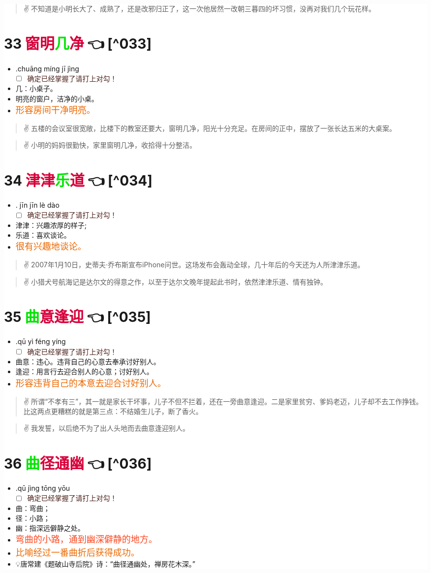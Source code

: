 > ✌️ 不知道是小明长大了、成熟了，还是改邪归正了，这一次他居然一改朝三暮四的坏习惯，没再对我们几个玩花样。

# 33 <span style="font-family:KaiTi; font-size:30px; color: #d7003a">窗明<span style="font-family:KaiTi; font-size:30px; color: #00e500">几</span>净</span> 👈 [^033]
- .chuāng míng jī jìng
    - [ ] <span style="color: #4c221b">确定已经掌握了请打上对勾！</span>
- 几：小桌子。
- 明亮的窗户，洁净的小桌。
- <span style="color: #ec6800; font-size:18px">形容房间干净明亮。</span>

> ✌️ 五楼的会议室很宽敞，比楼下的教室还要大，窗明几净，阳光十分充足。在房间的正中，摆放了一张长达五米的大桌案。

> ✌️ 小明的妈妈很勤快，家里窗明几净，收拾得十分整洁。

# 34 <span style="font-family:KaiTi; font-size:30px; color: #d7003a">津津<span style="font-family:KaiTi; font-size:30px; color: #00e500">乐</span>道</span> 👈 [^034]
- . jīn jīn lè dào
    - [ ] <span style="color: #4c221b">确定已经掌握了请打上对勾！</span>
- 津津：兴趣浓厚的样子;
- 乐道：喜欢谈论。
- <span style="color: #ec6800; font-size:18px">很有兴趣地谈论。</span>

> ✌️ 2007年1月10日，史蒂夫·乔布斯宣布iPhone问世。这场发布会轰动全球，几十年后的今天还为人所津津乐道。

> ✌️ 小猎犬号航海记是达尔文的得意之作，以至于达尔文晚年提起此书时，依然津津乐道、情有独钟。

# 35 <span style="font-family:KaiTi; font-size:30px; color: #d7003a"><span style="font-family:KaiTi; font-size:30px; color: #00e500">曲</span>意逢迎</span> 👈 [^035]
- .qū yì féng yíng 
    - [ ] <span style="color: #4c221b">确定已经掌握了请打上对勾！</span>
- 曲意：违心。违背自己的心意去奉承讨好别人。
- 逢迎：用言行去迎合别人的心意；讨好别人。
- <span style="color: #ec6800; font-size:18px">形容违背自己的本意去迎合讨好别人。</span>

> ✌️ 所谓“不孝有三”，其一就是家长干坏事，儿子不但不拦着，还在一旁曲意逢迎。二是家里贫穷、爹妈老迈，儿子却不去工作挣钱。比这两点更糟糕的就是第三点：不结婚生儿子，断了香火。

> ✌️ 我发誓，以后绝不为了出人头地而去曲意逢迎别人。

# 36 <span style="font-family:KaiTi; font-size:30px; color: #d7003a"><span style="font-family:KaiTi; font-size:30px; color: #00e500">曲</span>径通幽</span> 👈 [^036] 
- .qū jìng tōng yōu 
    - [ ] <span style="color: #4c221b">确定已经掌握了请打上对勾！</span>
- 曲：弯曲；
- 径：小路；
- 幽：指深远僻静之处。
- <span style="color: #ff461f; font-size:18px">弯曲的小路，通到幽深僻静的地方。</span>
- <span style="color: #ec6800; font-size:18px">比喻经过一番曲折后获得成功。</span>
- :bulb:唐常建《题破山寺后院》诗：“曲径通幽处，禅房花木深。”
